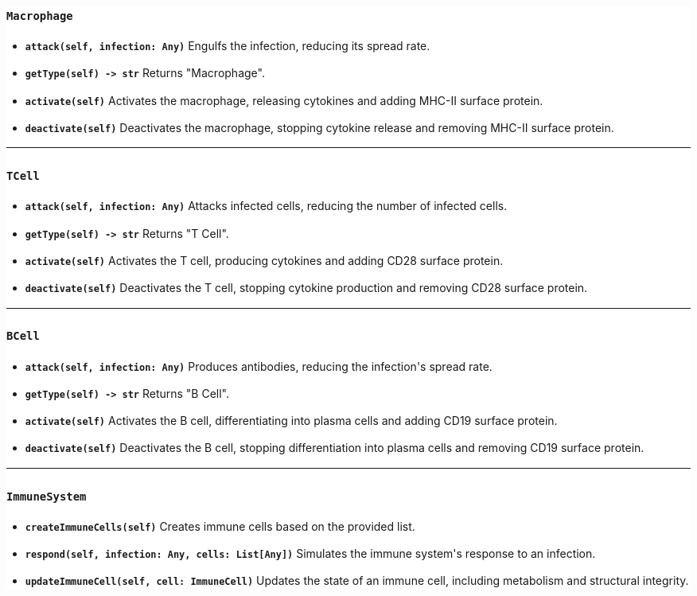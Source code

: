 
### `Macrophage`
- **`attack(self, infection: Any)`**
  Engulfs the infection, reducing its spread rate.

- **`getType(self) -> str`**
  Returns "Macrophage".

- **`activate(self)`**
  Activates the macrophage, releasing cytokines and adding MHC-II surface protein.

- **`deactivate(self)`**
  Deactivates the macrophage, stopping cytokine release and removing MHC-II surface protein.

---

### `TCell`
- **`attack(self, infection: Any)`**
  Attacks infected cells, reducing the number of infected cells.

- **`getType(self) -> str`**
  Returns "T Cell".

- **`activate(self)`**
  Activates the T cell, producing cytokines and adding CD28 surface protein.

- **`deactivate(self)`**
  Deactivates the T cell, stopping cytokine production and removing CD28 surface protein.

---

### `BCell`
- **`attack(self, infection: Any)`**
  Produces antibodies, reducing the infection's spread rate.

- **`getType(self) -> str`**
  Returns "B Cell".

- **`activate(self)`**
  Activates the B cell, differentiating into plasma cells and adding CD19 surface protein.

- **`deactivate(self)`**
  Deactivates the B cell, stopping differentiation into plasma cells and removing CD19 surface protein.

---

### `ImmuneSystem`
- **`createImmuneCells(self)`**
  Creates immune cells based on the provided list.

- **`respond(self, infection: Any, cells: List[Any])`**
  Simulates the immune system's response to an infection.

- **`updateImmuneCell(self, cell: ImmuneCell)`**
  Updates the state of an immune cell, including metabolism and structural integrity.
